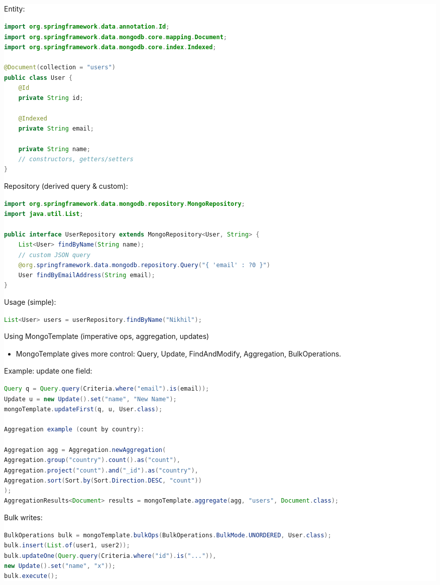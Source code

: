 Entity:
```java
import org.springframework.data.annotation.Id;
import org.springframework.data.mongodb.core.mapping.Document;
import org.springframework.data.mongodb.core.index.Indexed;

@Document(collection = "users")
public class User {
    @Id
    private String id;

    @Indexed
    private String email;

    private String name;
    // constructors, getters/setters
}
```

Repository (derived query & custom):

```java
import org.springframework.data.mongodb.repository.MongoRepository;
import java.util.List;

public interface UserRepository extends MongoRepository<User, String> {
    List<User> findByName(String name);
    // custom JSON query
    @org.springframework.data.mongodb.repository.Query("{ 'email' : ?0 }")
    User findByEmailAddress(String email);
}
```
Usage (simple):
```java
List<User> users = userRepository.findByName("Nikhil");
```


Using MongoTemplate (imperative ops, aggregation, updates)
-	MongoTemplate gives more control: Query, Update, FindAndModify, Aggregation, BulkOperations.

Example: update one field:
```java
Query q = Query.query(Criteria.where("email").is(email));
Update u = new Update().set("name", "New Name");
mongoTemplate.updateFirst(q, u, User.class);

Aggregation example (count by country):

Aggregation agg = Aggregation.newAggregation(
Aggregation.group("country").count().as("count"),
Aggregation.project("count").and("_id").as("country"),
Aggregation.sort(Sort.by(Sort.Direction.DESC, "count"))
);
AggregationResults<Document> results = mongoTemplate.aggregate(agg, "users", Document.class);
```
Bulk writes:
```java
BulkOperations bulk = mongoTemplate.bulkOps(BulkOperations.BulkMode.UNORDERED, User.class);
bulk.insert(List.of(user1, user2));
bulk.updateOne(Query.query(Criteria.where("id").is("...")),
new Update().set("name", "x"));
bulk.execute();
```
